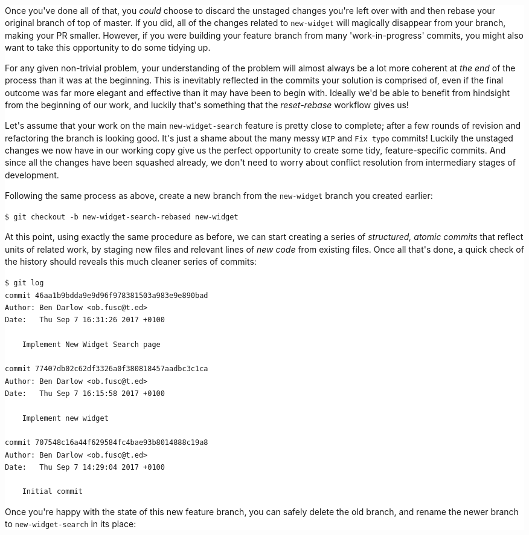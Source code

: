 Once you've done all of that, you _could_ choose to discard the unstaged changes you're left over with and then rebase your original branch of top of master. If you did, all of the changes related to `new-widget` will magically disappear from your branch, making your PR smaller. However, if you were building your feature branch from many 'work-in-progress' commits, you might also want to take this opportunity to do some tidying up.

For any given non-trivial problem, your understanding of the problem will almost always be a lot more coherent at _the end_ of the process than it was at the beginning. This is inevitably reflected in the commits your solution is comprised of, even if the final outcome was far more elegant and effective than it may have been to begin with. Ideally we'd be able to benefit from hindsight from the beginning of our work, and luckily that's something that the _reset-rebase_ workflow gives us!

Let's assume that your work on the main `new-widget-search` feature is pretty close to complete; after a few rounds of revision and refactoring the branch is looking good. It's just a shame about the many messy `WIP` and `Fix typo` commits! Luckily the unstaged changes we now have in our working copy give us the perfect opportunity to create some tidy, feature-specific commits. And since all the changes have been squashed already, we don't need to worry about conflict resolution from intermediary stages of development.

Following the same process as above, create a new branch from the `new-widget` branch you created earlier:

```shell
$ git checkout -b new-widget-search-rebased new-widget
```

At this point, using exactly the same procedure as before, we can start creating a series of _structured, atomic commits_ that reflect units of related work, by staging new files and relevant lines of _new code_ from existing files. Once all that's done, a quick check of the history should reveals this much cleaner series of commits:

```shell
$ git log
commit 46aa1b9bdda9e9d96f978381503a983e9e890bad
Author: Ben Darlow <ob.fusc@t.ed>
Date:   Thu Sep 7 16:31:26 2017 +0100

    Implement New Widget Search page

commit 77407db02c62df3326a0f380818457aadbc3c1ca
Author: Ben Darlow <ob.fusc@t.ed>
Date:   Thu Sep 7 16:15:58 2017 +0100

    Implement new widget

commit 707548c16a44f629584fc4bae93b8014888c19a8
Author: Ben Darlow <ob.fusc@t.ed>
Date:   Thu Sep 7 14:29:04 2017 +0100

    Initial commit
```

Once you're happy with the state of this new feature branch, you can safely delete the old branch, and rename the newer branch to `new-widget-search` in its place:
